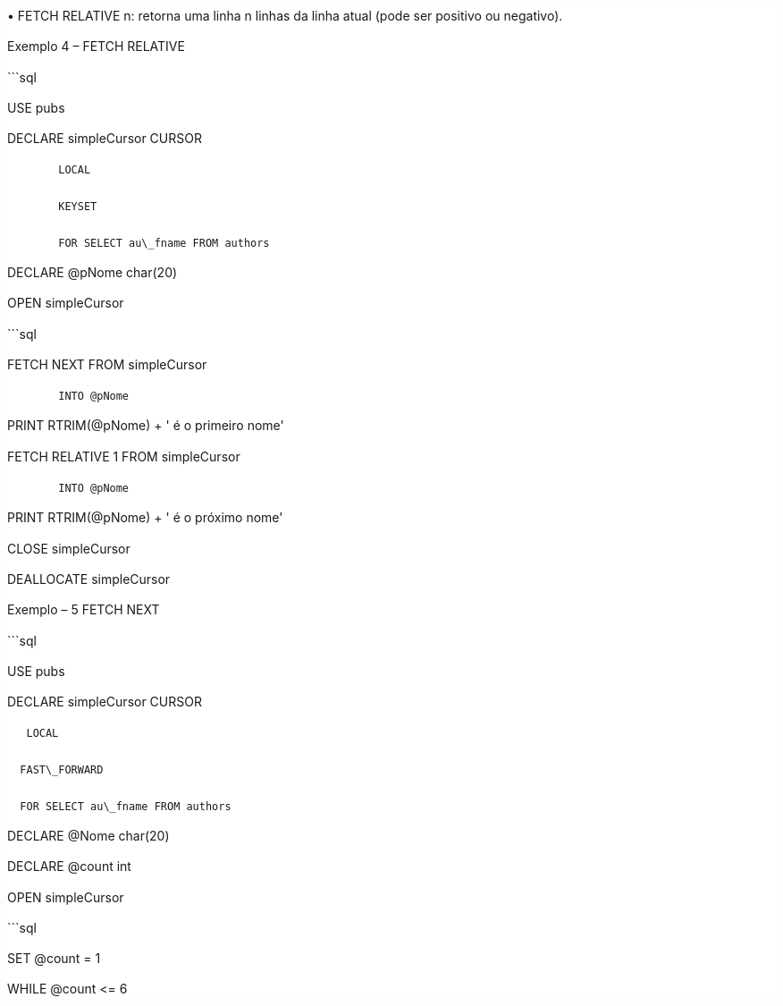 •       FETCH RELATIVE n: retorna uma linha n linhas da linha atual \(pode ser positivo ou negativo\).

Exemplo 4 – FETCH  RELATIVE

\`\`\`sql

USE  pubs

DECLARE simpleCursor CURSOR

            LOCAL

            KEYSET

            FOR SELECT au\_fname FROM authors

DECLARE @pNome char\(20\)

OPEN simpleCursor

\`\`\`sql

FETCH NEXT FROM simpleCursor

            INTO @pNome

PRINT RTRIM\(@pNome\) + ' é o primeiro nome'

FETCH RELATIVE 1 FROM simpleCursor

            INTO @pNome

PRINT RTRIM\(@pNome\) + ' é o próximo nome'

CLOSE simpleCursor

DEALLOCATE simpleCursor

Exemplo – 5   FETCH NEXT

\`\`\`sql

USE pubs

DECLARE simpleCursor CURSOR

       LOCAL

      FAST\_FORWARD

      FOR SELECT au\_fname FROM authors

DECLARE @Nome char\(20\)

DECLARE @count int

OPEN simpleCursor

\`\`\`sql

SET @count = 1

WHILE @count &lt;= 6
